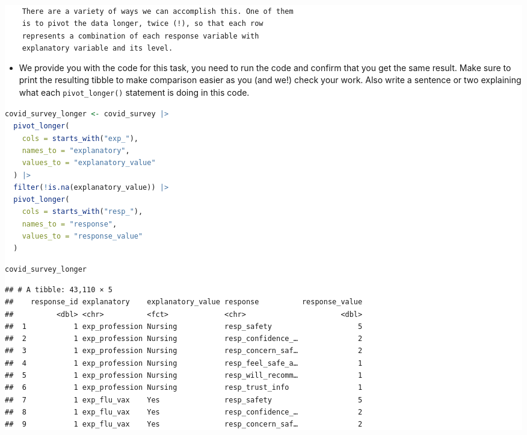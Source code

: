         There are a variety of ways we can accomplish this. One of them
        is to pivot the data longer, twice (!), so that each row
        represents a combination of each response variable with
        explanatory variable and its level.

-   We provide you with the code for this task, you need to run the code
    and confirm that you get the same result. Make sure to print the
    resulting tibble to make comparison easier as you (and we!) check
    your work. Also write a sentence or two explaining what each
    `pivot_longer()` statement is doing in this code.

``` r
covid_survey_longer <- covid_survey |>
  pivot_longer(
    cols = starts_with("exp_"),
    names_to = "explanatory",
    values_to = "explanatory_value"
  ) |>
  filter(!is.na(explanatory_value)) |>
  pivot_longer(
    cols = starts_with("resp_"),
    names_to = "response",
    values_to = "response_value"
  )
```

``` r
covid_survey_longer
```

    ## # A tibble: 43,110 × 5
    ##    response_id explanatory    explanatory_value response          response_value
    ##          <dbl> <chr>          <fct>             <chr>                      <dbl>
    ##  1           1 exp_profession Nursing           resp_safety                    5
    ##  2           1 exp_profession Nursing           resp_confidence_…              2
    ##  3           1 exp_profession Nursing           resp_concern_saf…              2
    ##  4           1 exp_profession Nursing           resp_feel_safe_a…              1
    ##  5           1 exp_profession Nursing           resp_will_recomm…              1
    ##  6           1 exp_profession Nursing           resp_trust_info                1
    ##  7           1 exp_flu_vax    Yes               resp_safety                    5
    ##  8           1 exp_flu_vax    Yes               resp_confidence_…              2
    ##  9           1 exp_flu_vax    Yes               resp_concern_saf…              2